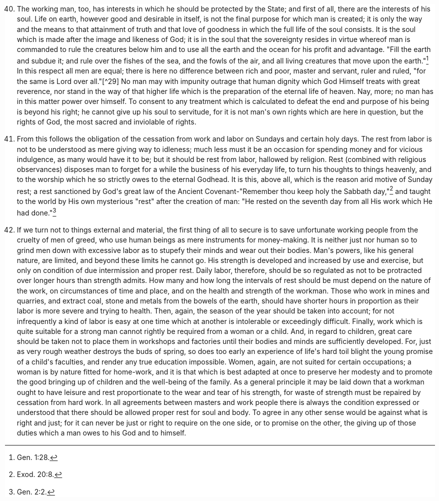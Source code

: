 40. The working man, too, has interests in which he should be protected by the State; and first of all, there are the interests of his soul. Life on earth, however good and desirable in itself, is not the final purpose for which man is created; it is only the way and the means to that attainment of truth and that love of goodness in which the full life of the soul consists. It is the soul which is made after the image and likeness of God; it is in the soul that the sovereignty resides in virtue whereof man is commanded to rule the creatures below him and to use all the earth and the ocean for his profit and advantage. "Fill the earth and subdue it; and rule over the fishes of the sea, and the fowls of the air, and all living creatures that move upon the earth."[^28] In this respect all men are equal; there is here no difference between rich and poor, master and servant, ruler and ruled, "for the same is Lord over all."[^29] No man may with impunity outrage that human dignity which God Himself treats with great reverence, nor stand in the way of that higher life which is the preparation of the eternal life of heaven. Nay, more; no man has in this matter power over himself. To consent to any treatment which is calculated to defeat the end and purpose of his being is beyond his right; he cannot give up his soul to servitude, for it is not man's own rights which are here in question, but the rights of God, the most sacred and inviolable of rights.

41. From this follows the obligation of the cessation from work and labor on Sundays and certain holy days. The rest from labor is not to be understood as mere giving way to idleness; much less must it be an occasion for spending money and for vicious indulgence, as many would have it to be; but it should be rest from labor, hallowed by religion. Rest (combined with religious observances) disposes man to forget for a while the business of his everyday life, to turn his thoughts to things heavenly, and to the worship which he so strictly owes to the eternal Godhead. It is this, above all, which is the reason arid motive of Sunday rest; a rest sanctioned by God's great law of the Ancient Covenant-"Remember thou keep holy the Sabbath day,"[^30] and taught to the world by His own mysterious "rest" after the creation of man: "He rested on the seventh day from all His work which He had done."[^31]

42. If we turn not to things external and material, the first thing of all to secure is to save unfortunate working people from the cruelty of men of greed, who use human beings as mere instruments for money-making. It is neither just nor human so to grind men down with excessive labor as to stupefy their minds and wear out their bodies. Man's powers, like his general nature, are limited, and beyond these limits he cannot go. His strength is developed and increased by use and exercise, but only on condition of due intermission and proper rest. Daily labor, therefore, should be so regulated as not to be protracted over longer hours than strength admits. How many and how long the intervals of rest should be must depend on the nature of the work, on circumstances of time and place, and on the health and strength of the workman. Those who work in mines and quarries, and extract coal, stone and metals from the bowels of the earth, should have shorter hours in proportion as their labor is more severe and trying to health. Then, again, the season of the year should be taken into account; for not infrequently a kind of labor is easy at one time which at another is intolerable or exceedingly difficult. Finally, work which is quite suitable for a strong man cannot rightly be required from a woman or a child. And, in regard to children, great care should be taken not to place them in workshops and factories until their bodies and minds are sufficiently developed. For, just as very rough weather destroys the buds of spring, so does too early an experience of life's hard toil blight the young promise of a child's faculties, and render any true education impossible. Women, again, are not suited for certain occupations; a woman is by nature fitted for home-work, and it is that which is best adapted at once to preserve her modesty and to promote the good bringing up of children and the well-being of the family. As a general principle it may be laid down that a workman ought to have leisure and rest proportionate to the wear and tear of his strength, for waste of strength must be repaired by cessation from hard work. In all agreements between masters and work people there is always the condition expressed or understood that there should be allowed proper rest for soul and body. To agree in any other sense would be against what is right and just; for it can never be just or right to require on the one side, or to promise on the other, the giving up of those duties which a man owes to his God and to himself.


[^1]: Deut. 5:21.
[^2]: Gen. 1:28.
[^3]: *Summa theologiae*, IIa-IIae q. x, art. 12, Answer.
[^4]: Gen. 3:17.
[^5]: James 5:4.
[^6]: 2 Tim. 2:12.
[^7]: 2 Cor. 4:17.
[^8]: Matt. 19:23-24.
[^9]: Luke 6:24-25.
[^10]: *Summa theologiae*, IIa-IIae q. lxvi, art. 2, Answer.
[^11]: Ibid.
[^12]: Ibid., q. xxxii, a. 6, Answer.
[^13]: Luke 11:41.
[^14]: Acts 20:35.
[^15]: Matt. 25:40.
[^16]: *Hom. in Evang.*, 9, n. 7 (PL 76, 1109B).
[^17]: 2 Cor. 8:9.
[^18]: Mark 6:3.
[^19]: Matt. 5:3.
[^20]: Matt. 11:28.
[^21]: Rom. 8:17.
[^22]: 1 Tim. 6:10.
[^23]: Acts 4:34.
[^24]: *Apologia Secunda*, 39, (*Apologeticus*, cap. 39; PL1, 533A).
[^25]: See above, pp. 161-184.
[^26]: *Summa theologiae*, IIa-IIae, q. lxi, art. 1, ad 2m.
[^27]: Thomas Aquinas, *On the Governance of Rulers*, 1, 15, (*Opera omnia*, ed. *Vives*, Vol. 27, p. 356).
[^28]: Gen. 1:28.
[^30]: Exod. 20:8.
[^31]: Gen. 2:2.
[^32]: Gen. 3:19.
[^33]: Eccles. 4:9-10.
[^34]: Prov. 18:19.
[^35]: *Contra impugnates Dei cultum et religionem*, Part 2, ch. 8 (*Opera omnia*, ed. *Vives*, Vol. 29, p. 16).
[^36]: Ibid.
[^37]: "Human law is law only in virtue of its accordance with right reason: and thus it is manifest that it flows from the eternal law. And in so far as it deviates from right reason it is called an unjust law; in such case it is not law at all, but rather a species of violence." Thomas Aquinas, *Summa theologiae*, Ia-IIae q. xciii, art. 3, ad 2m.
[^38]: Matt. 16:26.
[^39]: Matt. 6:32-33.
[^40]: 1 Cor. 13:4-7.